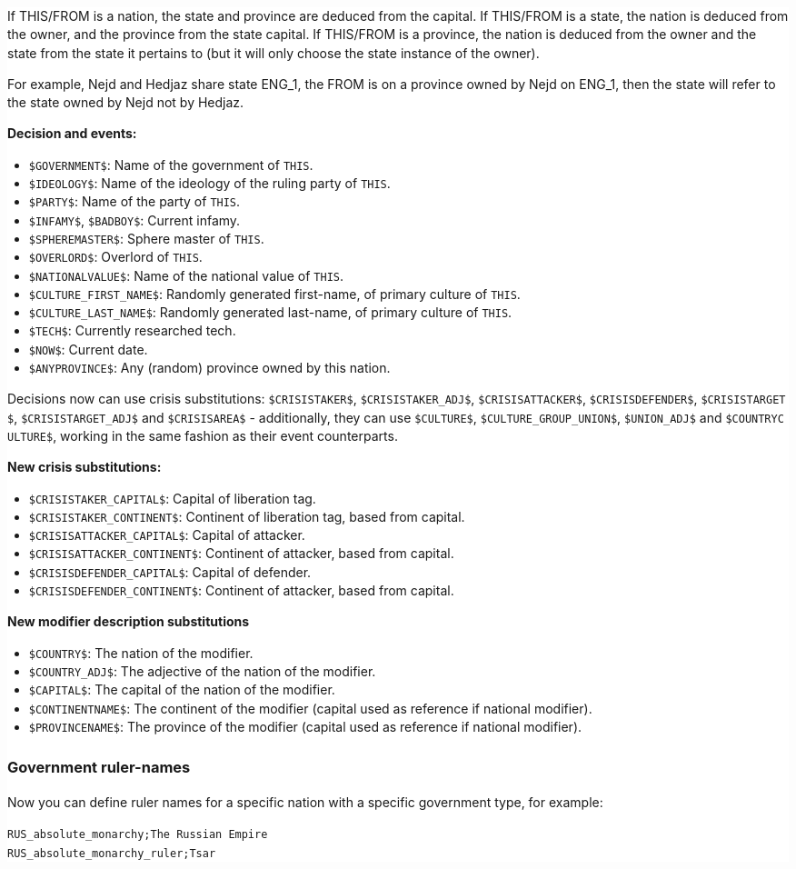 
If THIS/FROM is a nation, the state and province are deduced from the capital.
If THIS/FROM is a state, the nation is deduced from the owner, and the province from the state capital.
If THIS/FROM is a province, the nation is deduced from the owner and the state from the state it pertains to (but it will only choose the state instance of the owner).

For example, Nejd and Hedjaz share state ENG_1, the FROM is on a province owned by Nejd on ENG_1, then the state will refer to the state owned by Nejd not by Hedjaz.

**Decision and events:**

- `$GOVERNMENT$`: Name of the government of `THIS`.
- `$IDEOLOGY$`: Name of the ideology of the ruling party of `THIS`.
- `$PARTY$`: Name of the party of `THIS`.
- `$INFAMY$`, `$BADBOY$`: Current infamy.
- `$SPHEREMASTER$`: Sphere master of `THIS`.
- `$OVERLORD$`: Overlord of `THIS`.
- `$NATIONALVALUE$`: Name of the national value of `THIS`.
- `$CULTURE_FIRST_NAME$`: Randomly generated first-name, of primary culture of `THIS`.
- `$CULTURE_LAST_NAME$`: Randomly generated last-name, of primary culture of `THIS`.
- `$TECH$`: Currently researched tech.
- `$NOW$`: Current date.
- `$ANYPROVINCE$`: Any (random) province owned by this nation.

Decisions now can use crisis substitutions: `$CRISISTAKER$`, `$CRISISTAKER_ADJ$`, `$CRISISATTACKER$`, `$CRISISDEFENDER$`, `$CRISISTARGET$`, `$CRISISTARGET_ADJ$` and `$CRISISAREA$` - additionally, they can use `$CULTURE$`, `$CULTURE_GROUP_UNION$`, `$UNION_ADJ$` and `$COUNTRYCULTURE$`, working in the same fashion as their event counterparts.

**New crisis substitutions:**

- `$CRISISTAKER_CAPITAL$`: Capital of liberation tag.
- `$CRISISTAKER_CONTINENT$`: Continent of liberation tag, based from capital.
- `$CRISISATTACKER_CAPITAL$`: Capital of attacker.
- `$CRISISATTACKER_CONTINENT$`: Continent of attacker, based from capital.
- `$CRISISDEFENDER_CAPITAL$`: Capital of defender.
- `$CRISISDEFENDER_CONTINENT$`: Continent of attacker, based from capital.

**New modifier description substitutions**

- `$COUNTRY$`: The nation of the modifier.
- `$COUNTRY_ADJ$`: The adjective of the nation of the modifier.
- `$CAPITAL$`: The capital of the nation of the modifier.
- `$CONTINENTNAME$`: The continent of the modifier (capital used as reference if national modifier).
- `$PROVINCENAME$`: The province of the modifier (capital used as reference if national modifier).

### Government ruler-names

Now you can define ruler names for a specific nation with a specific government type, for example:

```
RUS_absolute_monarchy;The Russian Empire
RUS_absolute_monarchy_ruler;Tsar
```
